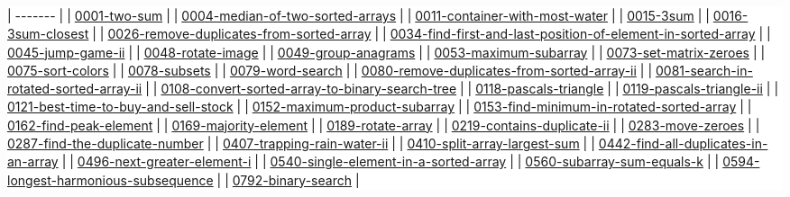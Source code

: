 | ------- |
| [0001-two-sum](https://github.com/ayushgoyal04/competitive-programming/tree/master/0001-two-sum) |
| [0004-median-of-two-sorted-arrays](https://github.com/ayushgoyal04/competitive-programming/tree/master/0004-median-of-two-sorted-arrays) |
| [0011-container-with-most-water](https://github.com/ayushgoyal04/competitive-programming/tree/master/0011-container-with-most-water) |
| [0015-3sum](https://github.com/ayushgoyal04/competitive-programming/tree/master/0015-3sum) |
| [0016-3sum-closest](https://github.com/ayushgoyal04/competitive-programming/tree/master/0016-3sum-closest) |
| [0026-remove-duplicates-from-sorted-array](https://github.com/ayushgoyal04/competitive-programming/tree/master/0026-remove-duplicates-from-sorted-array) |
| [0034-find-first-and-last-position-of-element-in-sorted-array](https://github.com/ayushgoyal04/competitive-programming/tree/master/0034-find-first-and-last-position-of-element-in-sorted-array) |
| [0045-jump-game-ii](https://github.com/ayushgoyal04/competitive-programming/tree/master/0045-jump-game-ii) |
| [0048-rotate-image](https://github.com/ayushgoyal04/competitive-programming/tree/master/0048-rotate-image) |
| [0049-group-anagrams](https://github.com/ayushgoyal04/competitive-programming/tree/master/0049-group-anagrams) |
| [0053-maximum-subarray](https://github.com/ayushgoyal04/competitive-programming/tree/master/0053-maximum-subarray) |
| [0073-set-matrix-zeroes](https://github.com/ayushgoyal04/competitive-programming/tree/master/0073-set-matrix-zeroes) |
| [0075-sort-colors](https://github.com/ayushgoyal04/competitive-programming/tree/master/0075-sort-colors) |
| [0078-subsets](https://github.com/ayushgoyal04/competitive-programming/tree/master/0078-subsets) |
| [0079-word-search](https://github.com/ayushgoyal04/competitive-programming/tree/master/0079-word-search) |
| [0080-remove-duplicates-from-sorted-array-ii](https://github.com/ayushgoyal04/competitive-programming/tree/master/0080-remove-duplicates-from-sorted-array-ii) |
| [0081-search-in-rotated-sorted-array-ii](https://github.com/ayushgoyal04/competitive-programming/tree/master/0081-search-in-rotated-sorted-array-ii) |
| [0108-convert-sorted-array-to-binary-search-tree](https://github.com/ayushgoyal04/competitive-programming/tree/master/0108-convert-sorted-array-to-binary-search-tree) |
| [0118-pascals-triangle](https://github.com/ayushgoyal04/competitive-programming/tree/master/0118-pascals-triangle) |
| [0119-pascals-triangle-ii](https://github.com/ayushgoyal04/competitive-programming/tree/master/0119-pascals-triangle-ii) |
| [0121-best-time-to-buy-and-sell-stock](https://github.com/ayushgoyal04/competitive-programming/tree/master/0121-best-time-to-buy-and-sell-stock) |
| [0152-maximum-product-subarray](https://github.com/ayushgoyal04/competitive-programming/tree/master/0152-maximum-product-subarray) |
| [0153-find-minimum-in-rotated-sorted-array](https://github.com/ayushgoyal04/competitive-programming/tree/master/0153-find-minimum-in-rotated-sorted-array) |
| [0162-find-peak-element](https://github.com/ayushgoyal04/competitive-programming/tree/master/0162-find-peak-element) |
| [0169-majority-element](https://github.com/ayushgoyal04/competitive-programming/tree/master/0169-majority-element) |
| [0189-rotate-array](https://github.com/ayushgoyal04/competitive-programming/tree/master/0189-rotate-array) |
| [0219-contains-duplicate-ii](https://github.com/ayushgoyal04/competitive-programming/tree/master/0219-contains-duplicate-ii) |
| [0283-move-zeroes](https://github.com/ayushgoyal04/competitive-programming/tree/master/0283-move-zeroes) |
| [0287-find-the-duplicate-number](https://github.com/ayushgoyal04/competitive-programming/tree/master/0287-find-the-duplicate-number) |
| [0407-trapping-rain-water-ii](https://github.com/ayushgoyal04/competitive-programming/tree/master/0407-trapping-rain-water-ii) |
| [0410-split-array-largest-sum](https://github.com/ayushgoyal04/competitive-programming/tree/master/0410-split-array-largest-sum) |
| [0442-find-all-duplicates-in-an-array](https://github.com/ayushgoyal04/competitive-programming/tree/master/0442-find-all-duplicates-in-an-array) |
| [0496-next-greater-element-i](https://github.com/ayushgoyal04/competitive-programming/tree/master/0496-next-greater-element-i) |
| [0540-single-element-in-a-sorted-array](https://github.com/ayushgoyal04/competitive-programming/tree/master/0540-single-element-in-a-sorted-array) |
| [0560-subarray-sum-equals-k](https://github.com/ayushgoyal04/competitive-programming/tree/master/0560-subarray-sum-equals-k) |
| [0594-longest-harmonious-subsequence](https://github.com/ayushgoyal04/competitive-programming/tree/master/0594-longest-harmonious-subsequence) |
| [0792-binary-search](https://github.com/ayushgoyal04/competitive-programming/tree/master/0792-binary-search) |